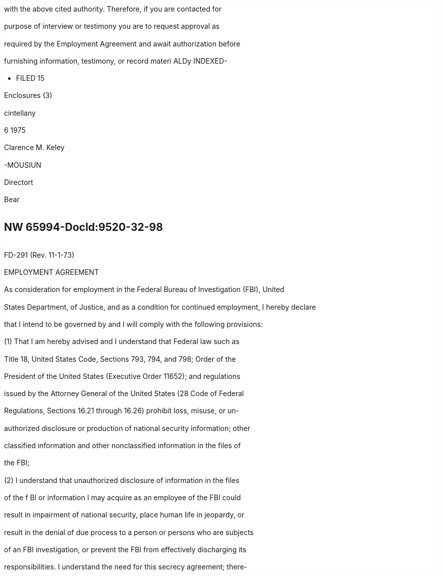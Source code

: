 with the above cited authority. Therefore, if you are contacted for

purpose of interview or testimony you are to request approval as

required by the Employment Agreement and await authorization before

furnishing information, testimony, or record materi ALDy INDEXED-

- FILED 15

Enclosures (3)

cintellany

6 1975

Clarence M. Keley

-MOUSIUN

Directort

Bear

NW 65994-Docld:9520-32-98
---

##
FD-291 (Rev. 11-1-73)

EMPLOYMENT AGREEMENT

As consideration for employment in the Federal Bureau of Investigation (FBI), United

States Department, of Justice, and as a condition for continued employment, I hereby declare

that I intend to be governed by and I will comply with the following provisions:

(1) That I am hereby advised and I understand that Federal law such as

Title 18, United States Code, Sections 793, 794, and 798; Order of the

President of the United States (Executive Order 11652); and regulations

issued by the Attorney General of the United States (28 Code of Federal

Regulations, Sections 16.21 through 16.26) prohibit loss, misuse, or un-

authorized disclosure or production of national security information; other

classified information and other nonclassified information in the files of

the FBI;

(2) I understand that unauthorized disclosure of information in the files

of the f Bl or information I may acquire as an employee of the FBI could

result in impairment of national security, place human life in jeopardy, or

result in the denial of due process to a person or persons who are subjects

of an FBI investigation, or prevent the FBI from effectively discharging its

responsibilities. I understand the need for this secrecy agreement; there-
